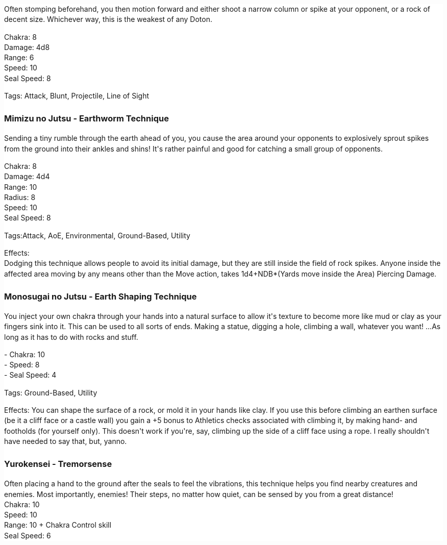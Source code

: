 Often stomping beforehand, you then motion forward and either shoot a narrow column or spike at your opponent, or a rock of decent size. Whichever way, this is the weakest of any Doton.

Chakra: 8  
Damage: 4d8  
Range: 6  
Speed: 10  
Seal Speed: 8

Tags: Attack, Blunt, Projectile, Line of Sight

### **Mimizu no Jutsu \- Earthworm Technique**

Sending a tiny rumble through the earth ahead of you, you cause the area around your opponents to explosively sprout spikes from the ground into their ankles and shins\! It's rather painful and good for catching a small group of opponents.

Chakra: 8  
Damage: 4d4  
Range: 10  
Radius: 8  
Speed: 10  
Seal Speed: 8

Tags:Attack, AoE, Environmental, Ground-Based, Utility

Effects:  
Dodging this technique allows people to avoid its initial damage, but they are still inside the field of rock spikes. Anyone inside the affected area moving by any means other than the Move action, takes 1d4+NDB\*(Yards move inside the Area) Piercing Damage.

### **Monosugai no Jutsu \- Earth Shaping Technique**

You inject your own chakra through your hands into a natural surface to allow it's texture to become more like mud or clay as your fingers sink into it. This can be used to all sorts of ends. Making a statue, digging a hole, climbing a wall, whatever you want\! ...As long as it has to do with rocks and stuff.

\- Chakra: 10  
\- Speed: 8  
\- Seal Speed: 4

Tags: Ground-Based, Utility

Effects: You can shape the surface of a rock, or mold it in your hands like clay. If you use this before climbing an earthen surface (be it a cliff face or a castle wall) you gain a \+5 bonus to Athletics checks associated with climbing it, by making hand- and footholds (for yourself only). This doesn't work if you're, say, climbing up the side of a cliff face using a rope. I really shouldn't have needed to say that, but, yanno.

### **Yurokensei \- Tremorsense**

Often placing a hand to the ground after the seals to feel the vibrations, this technique helps you find nearby creatures and enemies. Most importantly, enemies\! Their steps, no matter how quiet, can be sensed by you from a great distance\!  
Chakra: 10  
Speed: 10  
Range: 10 \+ Chakra Control skill  
Seal Speed: 6

